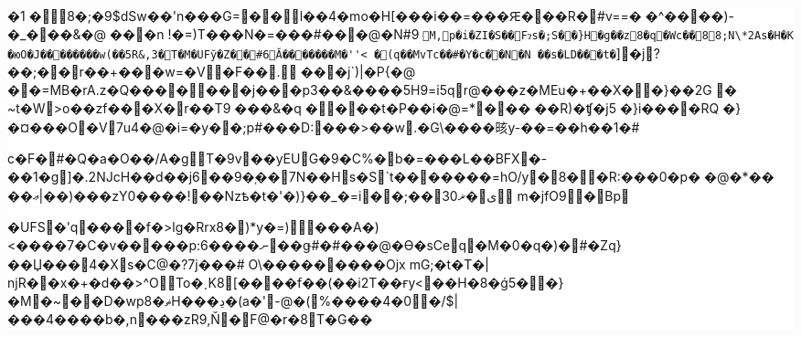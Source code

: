  �1 �8�;�9$dSw��'n���G=��l��4� mo�H[���i��=���Ԙ���R�#v==�
�^����)-�\_���&�@
���n !�=)T���N�=���#���@�N#9 `M,p�i�ZI�Ѕ��׭Fɂs�;S��}H�g��z8�q�Wc��88;N\*2As�H�K�юO�J��������w(��5R&,3�T�M�UFў�Z��#6Ӑ�������M�''<
�(q��MvTc��#�Y�c�֡�N�N
��s�LD���t�`]�j?��;�՘�r��+���w=�V�F��. ���j`)|�P{�@ ��=MB�rA\.z�Q�������j���p3��&����5H9=i5qr@���z�MEu�+��X��}��2G � ~t�W>o��zf���X�r��T9 ���&�q
 ����t�P��i�@=\*��� ��R)�ʧ�j5 �}i����RQ �}�¤���O�V7u4�@�i= �y��;p#���D:���>��w.�G\����晐y-��=��h��1�#
 
 c�F�#�Q�a�O��/A�gΤ�9v��yEUG�9�C%�b�=���L��BFX�-��1�g]�.2ǊcH��d��j6�� 9�֚��7N��Hs�S`t�������=hO/y�8��R:���0�p� �@�\*�� ��ޢ|��)���zY0����!��Nzҍ�t�'�)}��\_�=i��;��30ی�ޜ m�jfO9�Bp
 
 �UFS�'q����f�>lg�Rrx8�)\*y�=)���A�)<����7�C�v �����p:6����ނ��ǥ#�#���@�Ө�sCeq�M�0�q�)�#�Zq}��Џ���4�Xs�C@�?7j���#
O\���������Ojx mG;�t�T�|ǌR��x�+�d��>^OTo�ˏΚ8[����f��(��i2T��ғy<��H�8�ǵ5��}�M�~��D�wp8�ޡH���ڍ� (a�'-@�(%����4�0�/$|���4����b�,n���zR9,Ň�F@�r�8T�G��
 



























